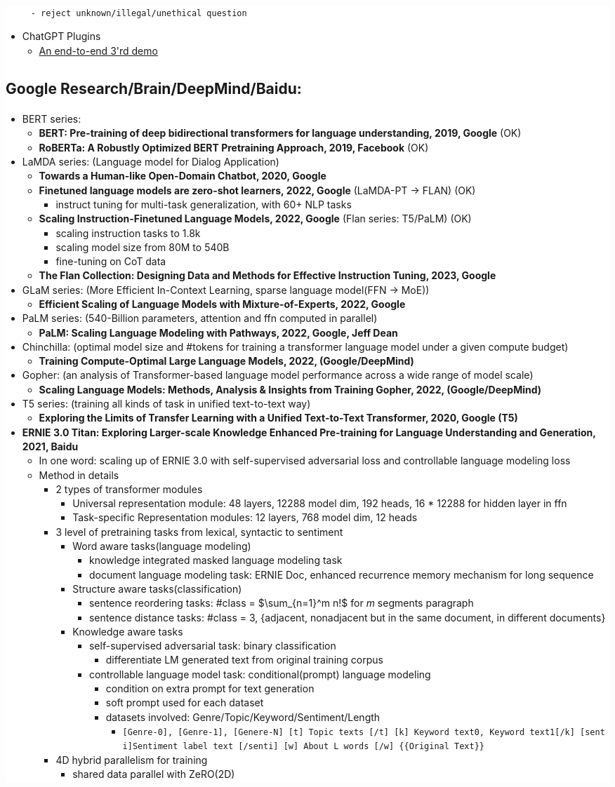          - reject unknown/illegal/unethical question
   - ChatGPT Plugins
      - [An end-to-end 3'rd demo](https://techcommunity.microsoft.com/t5/fasttrack-for-azure/how-chatgpt-plugins-could-work/ba-p/3761483)

## Google Research/Brain/DeepMind/Baidu: 
   - BERT series: 
      - **BERT: Pre-training of deep bidirectional transformers for language understanding, 2019, Google** (OK)
      - **RoBERTa: A Robustly Optimized BERT Pretraining Approach, 2019, Facebook** (OK)
   - LaMDA series: (Language model for Dialog Application)
      - **Towards a Human-like Open-Domain Chatbot, 2020, Google**
      - **Finetuned language models are zero-shot learners, 2022, Google** (LaMDA-PT -> FLAN) (OK)
         - instruct tuning for multi-task generalization, with 60+ NLP tasks
      - **Scaling Instruction-Finetuned Language Models, 2022, Google** (Flan series: T5/PaLM) (OK)
         - scaling instruction tasks to 1.8k 
         - scaling model size from 80M to 540B
         - fine-tuning on CoT data
      - **The Flan Collection: Designing Data and Methods for Effective Instruction Tuning, 2023, Google**
   - GLaM series: (More Efficient In-Context Learning, sparse language model(FFN -> MoE))
      - **Efficient Scaling of Language Models with Mixture-of-Experts, 2022, Google**
   - PaLM series: (540-Billion parameters, attention and ffn computed in parallel)
      - **PaLM: Scaling Language Modeling with Pathways, 2022, Google, Jeff Dean**
   - Chinchilla: (optimal model size and #tokens for training a transformer language model under a given compute budget)
      - **Training Compute-Optimal Large Language Models, 2022, (Google/DeepMind)**
   - Gopher: (an analysis of Transformer-based language model performance across a wide range of model scale)
      - **Scaling Language Models: Methods, Analysis & Insights from Training Gopher, 2022, (Google/DeepMind)**
   - T5 series: (training all kinds of task in unified text-to-text way)
      - **Exploring the Limits of Transfer Learning with a Unified Text-to-Text Transformer, 2020, Google (T5)**
   - **ERNIE 3.0 Titan: Exploring Larger-scale Knowledge Enhanced Pre-training for Language Understanding and Generation, 2021, Baidu**
      - In one word: scaling up of ERNIE 3.0 with self-supervised adversarial loss and controllable language modeling loss
      - Method in details
         - 2 types of transformer modules
            - Universal representation module: 48 layers, 12288 model dim, 192 heads, 16 * 12288 for hidden layer in ffn
            - Task-specific Representation modules: 12 layers, 768 model dim, 12 heads
         - 3 level of pretraining tasks from lexical, syntactic to sentiment
            - Word aware tasks(language modeling)
               - knowledge integrated masked language modeling task
               - document language modeling task: ERNIE Doc, enhanced recurrence memory mechanism for long sequence
            - Structure aware tasks(classification)
               - sentence reordering tasks: #class = $\sum_{n=1}^m n!$ for $m$ segments paragraph
               - sentence distance tasks: #class = 3, {adjacent, nonadjacent but in the same document, in different documents}
            - Knowledge aware tasks
               - self-supervised adversarial task: binary classification 
                  - differentiate LM generated text from original training corpus
               - controllable language model task: conditional(prompt) language modeling
                  - condition on extra prompt for text generation
                  - soft prompt used for each dataset
                  - datasets involved: Genre/Topic/Keyword/Sentiment/Length
                     - `[Genre-0], [Genre-1], [Genere-N] [t] Topic texts [/t] [k] Keyword text0, Keyword text1[/k] [senti]Sentiment label text [/senti] [w] About L words [/w] {{Original Text}}`
         - 4D hybrid parallelism for training
            - shared data parallel with ZeRO(2D)